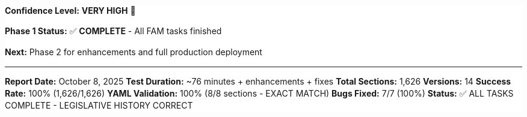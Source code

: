 **Confidence Level:** **VERY HIGH** 🚀

**Phase 1 Status:** ✅ **COMPLETE** - All FAM tasks finished

**Next:** Phase 2 for enhancements and full production deployment

---

**Report Date:** October 8, 2025
**Test Duration:** ~76 minutes + enhancements + fixes
**Total Sections:** 1,626
**Versions:** 14
**Success Rate:** 100% (1,626/1,626)
**YAML Validation:** 100% (8/8 sections - EXACT MATCH)
**Bugs Fixed:** 7/7 (100%)
**Status:** ✅ ALL TASKS COMPLETE - LEGISLATIVE HISTORY CORRECT
